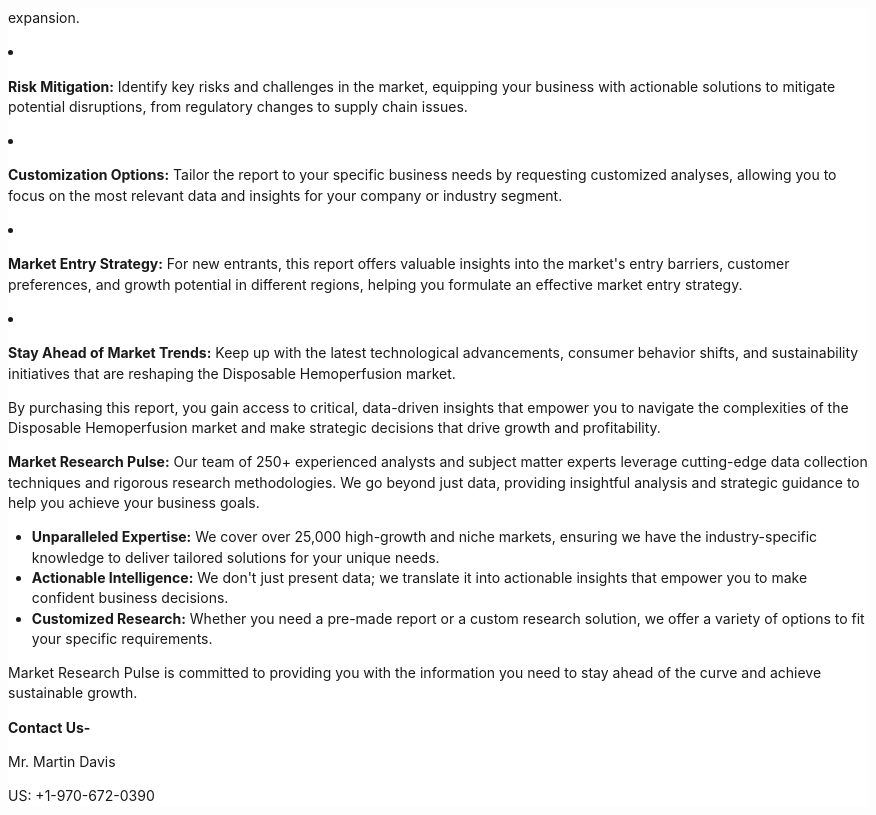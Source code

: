 expansion.</p></li><li><p><strong>Risk Mitigation:</strong> Identify key risks and challenges in the market, equipping your business with actionable solutions to mitigate potential disruptions, from regulatory changes to supply chain issues.</p></li><li><p><strong>Customization Options:</strong> Tailor the report to your specific business needs by requesting customized analyses, allowing you to focus on the most relevant data and insights for your company or industry segment.</p></li><li><p><strong>Market Entry Strategy:</strong> For new entrants, this report offers valuable insights into the market's entry barriers, customer preferences, and growth potential in different regions, helping you formulate an effective market entry strategy.</p></li><li><p><strong>Stay Ahead of Market Trends:</strong> Keep up with the latest technological advancements, consumer behavior shifts, and sustainability initiatives that are reshaping the Disposable Hemoperfusion market.</p></li></ol><p>By purchasing this report, you gain access to critical, data-driven insights that empower you to navigate the complexities of the Disposable Hemoperfusion market and make strategic decisions that drive growth and profitability.</p><p><strong>Market Research Pulse:</strong>&nbsp;Our team of 250+ experienced analysts and subject matter experts leverage cutting-edge data collection techniques and rigorous research methodologies. We go beyond just data, providing insightful analysis and strategic guidance to help you achieve your business goals.</p><ul><li><strong>Unparalleled Expertise:</strong>&nbsp;We cover over 25,000 high-growth and niche markets, ensuring we have the industry-specific knowledge to deliver tailored solutions for your unique needs.</li><li><strong>Actionable Intelligence:</strong>&nbsp;We don't just present data; we translate it into actionable insights that empower you to make confident business decisions.</li><li><strong>Customized Research:</strong>&nbsp;Whether you need a pre-made report or a custom research solution, we offer a variety of options to fit your specific requirements.</li></ul><p>Market Research Pulse is committed to providing you with the information you need to stay ahead of the curve and achieve sustainable growth.</p><p><strong>Contact Us-</strong></p><p>Mr. Martin Davis</p><p>US: +1-970-672-0390</p>
